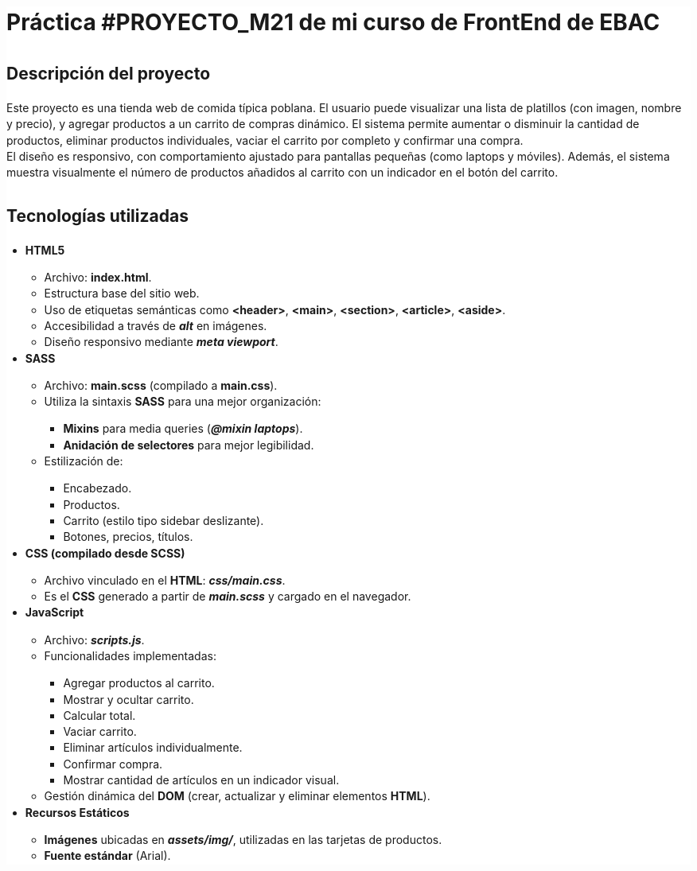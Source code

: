 <h1>Práctica #PROYECTO_M21 de mi curso de FrontEnd de EBAC</h1>
<h2>Descripción del proyecto</h2>
Este proyecto es una tienda web de comida típica poblana. El usuario puede visualizar una lista de platillos (con imagen, nombre y precio), y agregar productos a un carrito de compras dinámico. El sistema permite aumentar o disminuir la cantidad de productos, eliminar productos individuales, vaciar el carrito por completo y confirmar una compra.
<br>
El diseño es responsivo, con comportamiento ajustado para pantallas pequeñas (como laptops y móviles). Además, el sistema muestra visualmente el número de productos añadidos al carrito con un indicador en el botón del carrito.
<h2>Tecnologías utilizadas</h2>
<ul>
  <li><b>HTML5</b></li>
  <ul>
    <li>Archivo: <b>index.html</b>.</li>
    <li>Estructura base del sitio web.</li>
    <li>Uso de etiquetas semánticas como <b>&lt;header&gt;</b>, <b>&lt;main&gt;</b>, <b>&lt;section&gt;</b>, <b>&lt;article&gt;</b>, <b>&lt;aside&gt;</b>.</li>
    <li>Accesibilidad a través de <b><em>alt</em></b> en imágenes.</li>
    <li>Diseño responsivo mediante <b><em>meta viewport</em></b>.</li>
  </ul>
  <li><b>SASS</b></li>
  <ul>
    <li>Archivo: <b>main.scss</b> (compilado a <b>main.css</b>).</li>
    <li>Utiliza la sintaxis <b>SASS</b> para una mejor organización:</li>
    <ul>
      <li><b>Mixins</b> para media queries (<b><em>@mixin laptops</em></b>).</li>  
      <li><b>Anidación de selectores</b> para mejor legibilidad.</li>
    </ul>
  <li>Estilización de:</li>
  <ul>
    <li>Encabezado.</li>
    <li>Productos.</li>
    <li>Carrito (estilo tipo sidebar deslizante).</li>
    <li>Botones, precios, títulos.</li>
  </ul>
  </ul>
  <li><b>CSS (compilado desde SCSS)</b></li>
  <ul>
    <li>Archivo vinculado en el <b>HTML</b>: <b><em>css/main.css</em></b>.</li>
    <li>Es el <b>CSS</b> generado a partir de <b><em>main.scss</em></b> y cargado en el navegador.</li>
  </ul>
  <li><b>JavaScript</b></li>
  <ul>
    <li>Archivo: <b><em>scripts.js</em></b>.</li>
    <li>Funcionalidades implementadas:</li>
    <ul>
      <li>Agregar productos al carrito.</li>
      <li>Mostrar y ocultar carrito.</li>
      <li>Calcular total.</li>
      <li>Vaciar carrito.</li>
      <li>Eliminar artículos individualmente.</li>
      <li>Confirmar compra.</li>
      <li>Mostrar cantidad de artículos en un indicador visual.</li>
    </ul>
    <li>Gestión dinámica del <b>DOM</b> (crear, actualizar y eliminar elementos <b>HTML</b>).</li>
  </ul>
  <li><b>Recursos Estáticos</b></li>
  <ul>
    <li><b>Imágenes</b> ubicadas en <b><em>assets/img/</em></b>, utilizadas en las tarjetas de productos.</li>
    <li><b>Fuente estándar</b> (Arial).</li>
  </ul>
</ul>